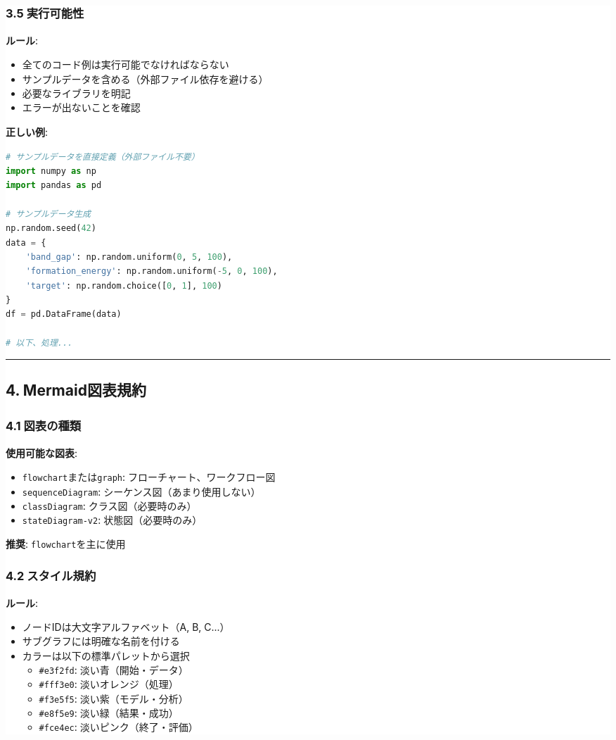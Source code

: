 
### 3.5 実行可能性

**ルール**:
- 全てのコード例は実行可能でなければならない
- サンプルデータを含める（外部ファイル依存を避ける）
- 必要なライブラリを明記
- エラーが出ないことを確認

**正しい例**:
```python
# サンプルデータを直接定義（外部ファイル不要）
import numpy as np
import pandas as pd

# サンプルデータ生成
np.random.seed(42)
data = {
    'band_gap': np.random.uniform(0, 5, 100),
    'formation_energy': np.random.uniform(-5, 0, 100),
    'target': np.random.choice([0, 1], 100)
}
df = pd.DataFrame(data)

# 以下、処理...
```

---

## 4. Mermaid図表規約

### 4.1 図表の種類

**使用可能な図表**:
- `flowchart`または`graph`: フローチャート、ワークフロー図
- `sequenceDiagram`: シーケンス図（あまり使用しない）
- `classDiagram`: クラス図（必要時のみ）
- `stateDiagram-v2`: 状態図（必要時のみ）

**推奨**: `flowchart`を主に使用

### 4.2 スタイル規約

**ルール**:
- ノードIDは大文字アルファベット（A, B, C...）
- サブグラフには明確な名前を付ける
- カラーは以下の標準パレットから選択
  - `#e3f2fd`: 淡い青（開始・データ）
  - `#fff3e0`: 淡いオレンジ（処理）
  - `#f3e5f5`: 淡い紫（モデル・分析）
  - `#e8f5e9`: 淡い緑（結果・成功）
  - `#fce4ec`: 淡いピンク（終了・評価）
